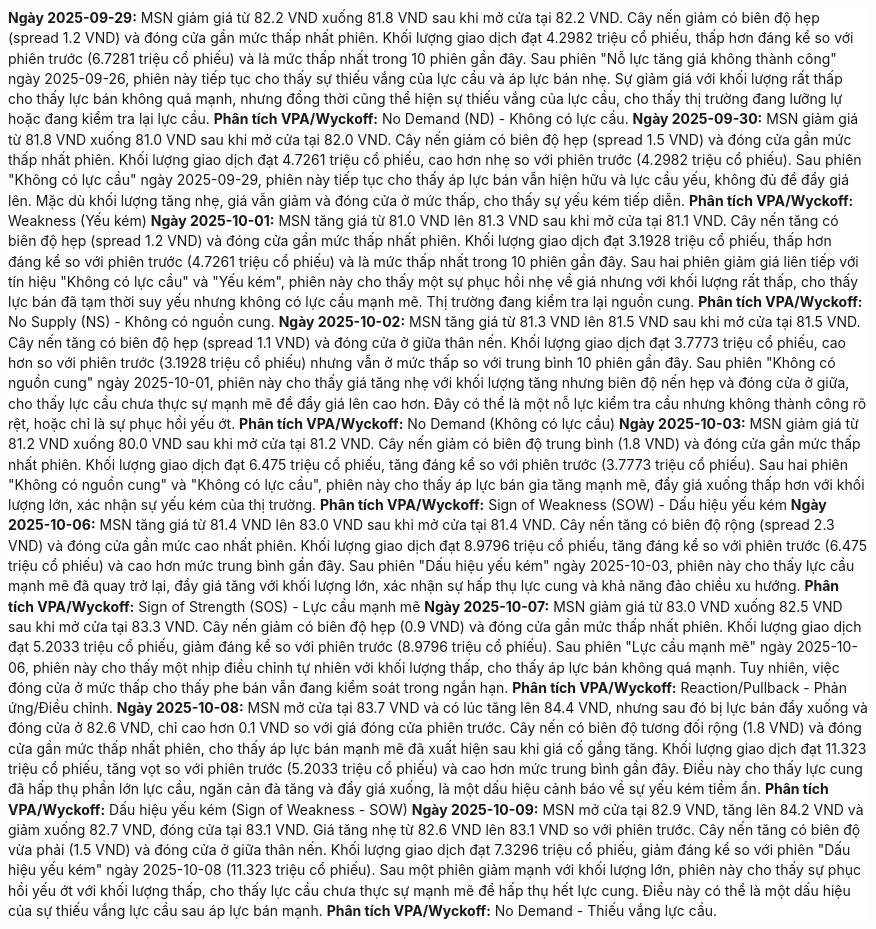 **Ngày 2025-09-29:** MSN giảm giá từ 82.2 VND xuống 81.8 VND sau khi mở cửa tại 82.2 VND. Cây nến giảm có biên độ hẹp (spread 1.2 VND) và đóng cửa gần mức thấp nhất phiên. Khối lượng giao dịch đạt 4.2982 triệu cổ phiếu, thấp hơn đáng kể so với phiên trước (6.7281 triệu cổ phiếu) và là mức thấp nhất trong 10 phiên gần đây. Sau phiên "Nỗ lực tăng giá không thành công" ngày 2025-09-26, phiên này tiếp tục cho thấy sự thiếu vắng của lực cầu và áp lực bán nhẹ. Sự giảm giá với khối lượng rất thấp cho thấy lực bán không quá mạnh, nhưng đồng thời cũng thể hiện sự thiếu vắng của lực cầu, cho thấy thị trường đang lưỡng lự hoặc đang kiểm tra lại lực cầu. **Phân tích VPA/Wyckoff:** No Demand (ND) - Không có lực cầu.
**Ngày 2025-09-30:** MSN giảm giá từ 81.8 VND xuống 81.0 VND sau khi mở cửa tại 82.0 VND. Cây nến giảm có biên độ hẹp (spread 1.5 VND) và đóng cửa gần mức thấp nhất phiên. Khối lượng giao dịch đạt 4.7261 triệu cổ phiếu, cao hơn nhẹ so với phiên trước (4.2982 triệu cổ phiếu). Sau phiên "Không có lực cầu" ngày 2025-09-29, phiên này tiếp tục cho thấy áp lực bán vẫn hiện hữu và lực cầu yếu, không đủ để đẩy giá lên. Mặc dù khối lượng tăng nhẹ, giá vẫn giảm và đóng cửa ở mức thấp, cho thấy sự yếu kém tiếp diễn. **Phân tích VPA/Wyckoff:** Weakness (Yếu kém)
**Ngày 2025-10-01:** MSN tăng giá từ 81.0 VND lên 81.3 VND sau khi mở cửa tại 81.1 VND. Cây nến tăng có biên độ hẹp (spread 1.2 VND) và đóng cửa gần mức thấp nhất phiên. Khối lượng giao dịch đạt 3.1928 triệu cổ phiếu, thấp hơn đáng kể so với phiên trước (4.7261 triệu cổ phiếu) và là mức thấp nhất trong 10 phiên gần đây. Sau hai phiên giảm giá liên tiếp với tín hiệu "Không có lực cầu" và "Yếu kém", phiên này cho thấy một sự phục hồi nhẹ về giá nhưng với khối lượng rất thấp, cho thấy lực bán đã tạm thời suy yếu nhưng không có lực cầu mạnh mẽ. Thị trường đang kiểm tra lại nguồn cung. **Phân tích VPA/Wyckoff:** No Supply (NS) - Không có nguồn cung.
**Ngày 2025-10-02:** MSN tăng giá từ 81.3 VND lên 81.5 VND sau khi mở cửa tại 81.5 VND. Cây nến tăng có biên độ hẹp (spread 1.1 VND) và đóng cửa ở giữa thân nến. Khối lượng giao dịch đạt 3.7773 triệu cổ phiếu, cao hơn so với phiên trước (3.1928 triệu cổ phiếu) nhưng vẫn ở mức thấp so với trung bình 10 phiên gần đây. Sau phiên "Không có nguồn cung" ngày 2025-10-01, phiên này cho thấy giá tăng nhẹ với khối lượng tăng nhưng biên độ nến hẹp và đóng cửa ở giữa, cho thấy lực cầu chưa thực sự mạnh mẽ để đẩy giá lên cao hơn. Đây có thể là một nỗ lực kiểm tra cầu nhưng không thành công rõ rệt, hoặc chỉ là sự phục hồi yếu ớt. **Phân tích VPA/Wyckoff:** No Demand (Không có lực cầu)
**Ngày 2025-10-03:** MSN giảm giá từ 81.2 VND xuống 80.0 VND sau khi mở cửa tại 81.2 VND. Cây nến giảm có biên độ trung bình (1.8 VND) và đóng cửa gần mức thấp nhất phiên. Khối lượng giao dịch đạt 6.475 triệu cổ phiếu, tăng đáng kể so với phiên trước (3.7773 triệu cổ phiếu). Sau hai phiên "Không có nguồn cung" và "Không có lực cầu", phiên này cho thấy áp lực bán gia tăng mạnh mẽ, đẩy giá xuống thấp hơn với khối lượng lớn, xác nhận sự yếu kém của thị trường. **Phân tích VPA/Wyckoff:** Sign of Weakness (SOW) - Dấu hiệu yếu kém
**Ngày 2025-10-06:** MSN tăng giá từ 81.4 VND lên 83.0 VND sau khi mở cửa tại 81.4 VND. Cây nến tăng có biên độ rộng (spread 2.3 VND) và đóng cửa gần mức cao nhất phiên. Khối lượng giao dịch đạt 8.9796 triệu cổ phiếu, tăng đáng kể so với phiên trước (6.475 triệu cổ phiếu) và cao hơn mức trung bình gần đây. Sau phiên "Dấu hiệu yếu kém" ngày 2025-10-03, phiên này cho thấy lực cầu mạnh mẽ đã quay trở lại, đẩy giá tăng với khối lượng lớn, xác nhận sự hấp thụ lực cung và khả năng đảo chiều xu hướng. **Phân tích VPA/Wyckoff:** Sign of Strength (SOS) - Lực cầu mạnh mẽ
**Ngày 2025-10-07:** MSN giảm giá từ 83.0 VND xuống 82.5 VND sau khi mở cửa tại 83.3 VND. Cây nến giảm có biên độ hẹp (0.9 VND) và đóng cửa gần mức thấp nhất phiên. Khối lượng giao dịch đạt 5.2033 triệu cổ phiếu, giảm đáng kể so với phiên trước (8.9796 triệu cổ phiếu). Sau phiên "Lực cầu mạnh mẽ" ngày 2025-10-06, phiên này cho thấy một nhịp điều chỉnh tự nhiên với khối lượng thấp, cho thấy áp lực bán không quá mạnh. Tuy nhiên, việc đóng cửa ở mức thấp cho thấy phe bán vẫn đang kiểm soát trong ngắn hạn. **Phân tích VPA/Wyckoff:** Reaction/Pullback - Phản ứng/Điều chỉnh.
**Ngày 2025-10-08:** MSN mở cửa tại 83.7 VND và có lúc tăng lên 84.4 VND, nhưng sau đó bị lực bán đẩy xuống và đóng cửa ở 82.6 VND, chỉ cao hơn 0.1 VND so với giá đóng cửa phiên trước. Cây nến có biên độ tương đối rộng (1.8 VND) và đóng cửa gần mức thấp nhất phiên, cho thấy áp lực bán mạnh mẽ đã xuất hiện sau khi giá cố gắng tăng. Khối lượng giao dịch đạt 11.323 triệu cổ phiếu, tăng vọt so với phiên trước (5.2033 triệu cổ phiếu) và cao hơn mức trung bình gần đây. Điều này cho thấy lực cung đã hấp thụ phần lớn lực cầu, ngăn cản đà tăng và đẩy giá xuống, là một dấu hiệu cảnh báo về sự yếu kém tiềm ẩn. **Phân tích VPA/Wyckoff:** Dấu hiệu yếu kém (Sign of Weakness - SOW)
**Ngày 2025-10-09:** MSN mở cửa tại 82.9 VND, tăng lên 84.2 VND và giảm xuống 82.7 VND, đóng cửa tại 83.1 VND. Giá tăng nhẹ từ 82.6 VND lên 83.1 VND so với phiên trước. Cây nến tăng có biên độ vừa phải (1.5 VND) và đóng cửa ở giữa thân nến. Khối lượng giao dịch đạt 7.3296 triệu cổ phiếu, giảm đáng kể so với phiên "Dấu hiệu yếu kém" ngày 2025-10-08 (11.323 triệu cổ phiếu). Sau một phiên giảm mạnh với khối lượng lớn, phiên này cho thấy sự phục hồi yếu ớt với khối lượng thấp, cho thấy lực cầu chưa thực sự mạnh mẽ để hấp thụ hết lực cung. Điều này có thể là một dấu hiệu của sự thiếu vắng lực cầu sau áp lực bán mạnh. **Phân tích VPA/Wyckoff:** No Demand - Thiếu vắng lực cầu.